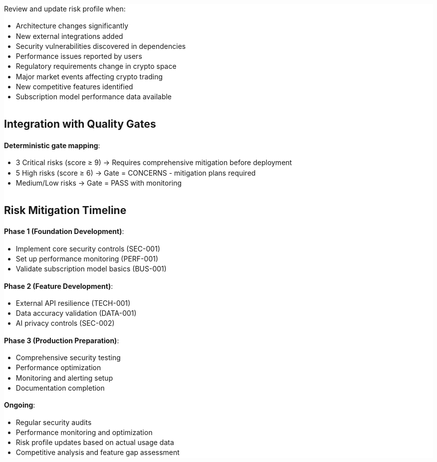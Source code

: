 Review and update risk profile when:

- Architecture changes significantly
- New external integrations added
- Security vulnerabilities discovered in dependencies
- Performance issues reported by users
- Regulatory requirements change in crypto space
- Major market events affecting crypto trading
- New competitive features identified
- Subscription model performance data available

## Integration with Quality Gates

**Deterministic gate mapping**:
- 3 Critical risks (score ≥ 9) → Requires comprehensive mitigation before deployment
- 5 High risks (score ≥ 6) → Gate = CONCERNS - mitigation plans required
- Medium/Low risks → Gate = PASS with monitoring

## Risk Mitigation Timeline

**Phase 1 (Foundation Development)**:
- Implement core security controls (SEC-001)
- Set up performance monitoring (PERF-001)
- Validate subscription model basics (BUS-001)

**Phase 2 (Feature Development)**:
- External API resilience (TECH-001)
- Data accuracy validation (DATA-001)
- AI privacy controls (SEC-002)

**Phase 3 (Production Preparation)**:
- Comprehensive security testing
- Performance optimization
- Monitoring and alerting setup
- Documentation completion

**Ongoing**:
- Regular security audits
- Performance monitoring and optimization
- Risk profile updates based on actual usage data
- Competitive analysis and feature gap assessment